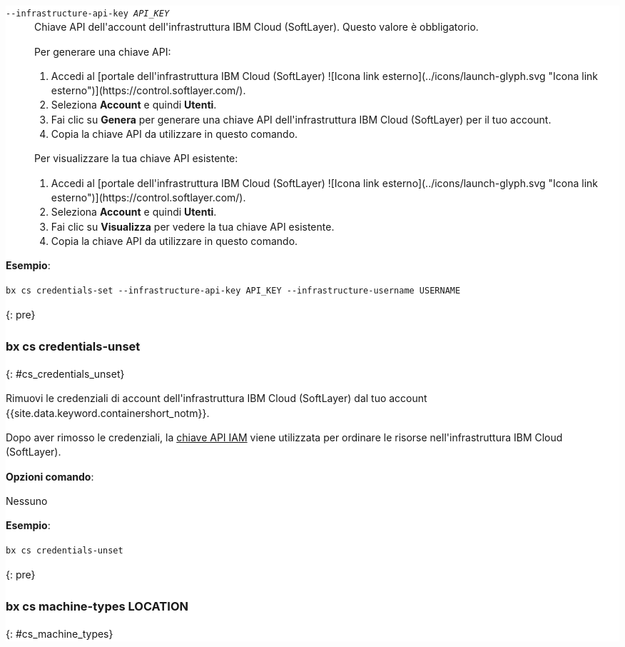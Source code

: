 
   <dt><code>--infrastructure-api-key <em>API_KEY</em></code></dt>
   <dd>Chiave API dell'account dell'infrastruttura IBM Cloud (SoftLayer). Questo valore è obbligatorio.

 <p>
  Per generare una chiave API:

  <ol>
  <li>Accedi al [portale dell'infrastruttura IBM Cloud (SoftLayer) ![Icona link esterno](../icons/launch-glyph.svg "Icona link esterno")](https://control.softlayer.com/).</li>
  <li>Seleziona <strong>Account</strong> e quindi <strong>Utenti</strong>.</li>
  <li>Fai clic su <strong>Genera</strong> per generare una chiave API dell'infrastruttura IBM Cloud (SoftLayer) per il tuo account.</li>
  <li>Copia la chiave API da utilizzare in questo comando.</li>
  </ol>

  Per visualizzare la tua chiave API esistente:
  <ol>
  <li>Accedi al [portale dell'infrastruttura IBM Cloud (SoftLayer) ![Icona link esterno](../icons/launch-glyph.svg "Icona link esterno")](https://control.softlayer.com/).</li>
  <li>Seleziona <strong>Account</strong> e quindi <strong>Utenti</strong>.</li>
  <li>Fai clic su <strong>Visualizza</strong> per vedere la tua chiave API esistente.</li>
  <li>Copia la chiave API da utilizzare in questo comando.</li>
  </ol>
  </p></dd>
  </dl>

**Esempio**:

  ```
  bx cs credentials-set --infrastructure-api-key API_KEY --infrastructure-username USERNAME
  ```
  {: pre}


### bx cs credentials-unset
{: #cs_credentials_unset}

Rimuovi le credenziali di account dell'infrastruttura IBM Cloud (SoftLayer) dal tuo account {{site.data.keyword.containershort_notm}}.

Dopo aver rimosso le credenziali, la [chiave API IAM](#cs_api_key_info) viene utilizzata per ordinare le risorse nell'infrastruttura IBM Cloud (SoftLayer).

<strong>Opzioni comando</strong>:

   Nessuno

**Esempio**:

  ```
  bx cs credentials-unset
  ```
  {: pre}


### bx cs machine-types LOCATION
{: #cs_machine_types}
